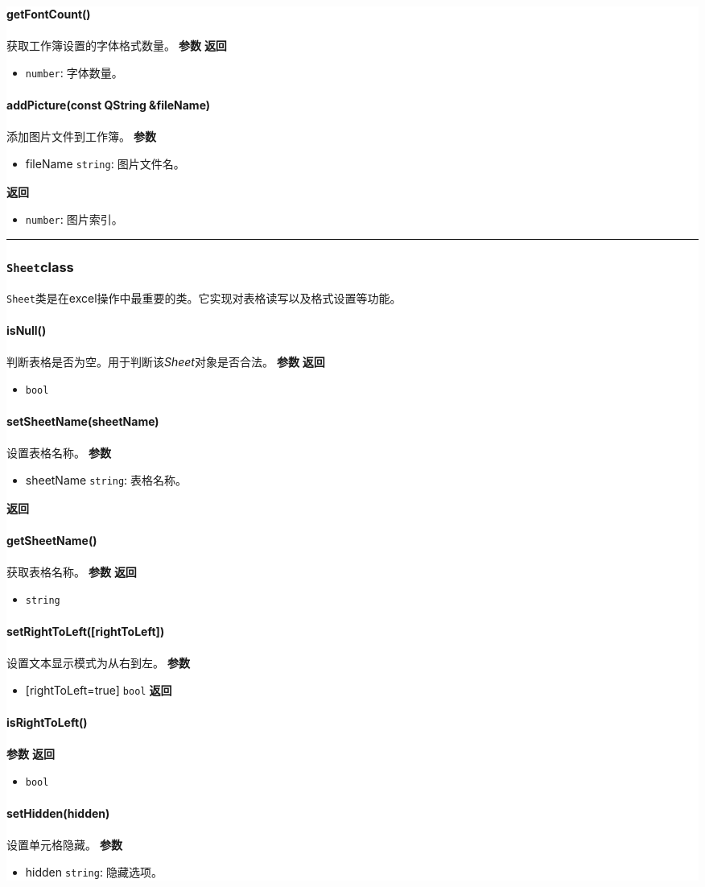 #### getFontCount()
获取工作簿设置的字体格式数量。
**参数**
**返回**
- `number`: 字体数量。

#### addPicture(const QString &fileName)
添加图片文件到工作簿。
**参数**
- fileName `string`: 图片文件名。

**返回**
- `number`: 图片索引。

---

### `Sheet`class
`Sheet`类是在excel操作中最重要的类。它实现对表格读写以及格式设置等功能。

#### isNull()
判断表格是否为空。用于判断该*Sheet*对象是否合法。
**参数**
**返回**
- `bool`

#### setSheetName(sheetName)
设置表格名称。
**参数**
- sheetName `string`: 表格名称。

**返回**

#### getSheetName()
获取表格名称。
**参数**
**返回**
- `string`

#### setRightToLeft([rightToLeft])
设置文本显示模式为从右到左。
**参数**
- [rightToLeft=true] `bool`
**返回**

#### isRightToLeft()
**参数**
**返回**
- `bool`

#### setHidden(hidden)
设置单元格隐藏。
**参数**
- hidden `string`: 隐藏选项。
